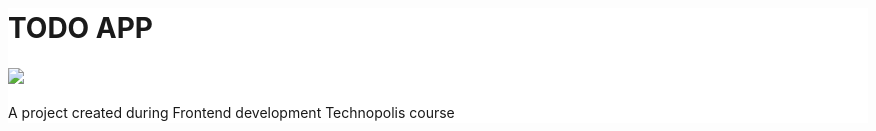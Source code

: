 # TODO APP

<img src="https://i.imgur.com/H6ubWuH.png" width="100%" />

 A project created during Frontend development Technopolis course
